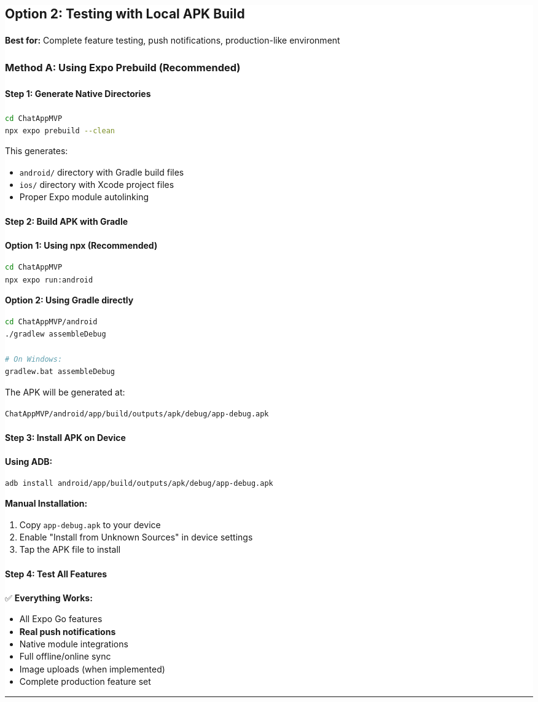 
## Option 2: Testing with Local APK Build

**Best for:** Complete feature testing, push notifications, production-like environment

### Method A: Using Expo Prebuild (Recommended)

#### Step 1: Generate Native Directories

```bash
cd ChatAppMVP
npx expo prebuild --clean
```

This generates:
- `android/` directory with Gradle build files
- `ios/` directory with Xcode project files
- Proper Expo module autolinking

#### Step 2: Build APK with Gradle

**Option 1: Using npx (Recommended)**
```bash
cd ChatAppMVP
npx expo run:android
```

**Option 2: Using Gradle directly**
```bash
cd ChatAppMVP/android
./gradlew assembleDebug

# On Windows:
gradlew.bat assembleDebug
```

The APK will be generated at:
```
ChatAppMVP/android/app/build/outputs/apk/debug/app-debug.apk
```

#### Step 3: Install APK on Device

**Using ADB:**
```bash
adb install android/app/build/outputs/apk/debug/app-debug.apk
```

**Manual Installation:**
1. Copy `app-debug.apk` to your device
2. Enable "Install from Unknown Sources" in device settings
3. Tap the APK file to install

#### Step 4: Test All Features

✅ **Everything Works:**
- All Expo Go features
- **Real push notifications** 
- Native module integrations
- Full offline/online sync
- Image uploads (when implemented)
- Complete production feature set

---